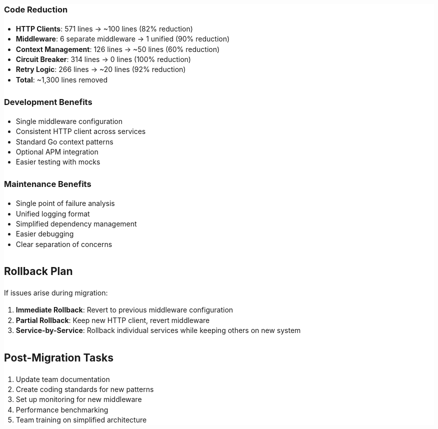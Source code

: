 ### Code Reduction
- **HTTP Clients**: 571 lines → ~100 lines (82% reduction)
- **Middleware**: 6 separate middleware → 1 unified (90% reduction)
- **Context Management**: 126 lines → ~50 lines (60% reduction)
- **Circuit Breaker**: 314 lines → 0 lines (100% reduction)
- **Retry Logic**: 266 lines → ~20 lines (92% reduction)
- **Total**: ~1,300 lines removed

### Development Benefits
- Single middleware configuration
- Consistent HTTP client across services
- Standard Go context patterns
- Optional APM integration
- Easier testing with mocks

### Maintenance Benefits
- Single point of failure analysis
- Unified logging format
- Simplified dependency management
- Easier debugging
- Clear separation of concerns

## Rollback Plan

If issues arise during migration:

1. **Immediate Rollback**: Revert to previous middleware configuration
2. **Partial Rollback**: Keep new HTTP client, revert middleware
3. **Service-by-Service**: Rollback individual services while keeping others on new system

## Post-Migration Tasks

1. Update team documentation
2. Create coding standards for new patterns
3. Set up monitoring for new middleware
4. Performance benchmarking
5. Team training on simplified architecture